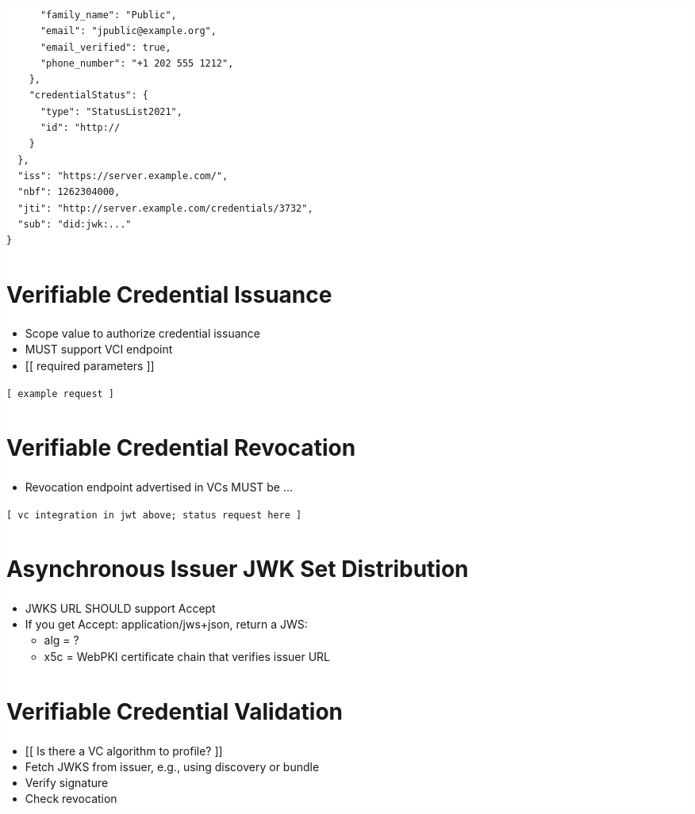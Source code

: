 ```
      "family_name": "Public",
      "email": "jpublic@example.org",
      "email_verified": true,
      "phone_number": "+1 202 555 1212",
    },
    "credentialStatus": {
      "type": "StatusList2021",
      "id": "http://
    }
  },
  "iss": "https://server.example.com/",
  "nbf": 1262304000,
  "jti": "http://server.example.com/credentials/3732",
  "sub": "did:jwk:..."
}
```

# Verifiable Credential Issuance

* Scope value to authorize credential issuance
* MUST support VCI endpoint
* [[ required parameters ]]

```
[ example request ]
```


# Verifiable Credential Revocation

* Revocation endpoint advertised in VCs MUST be ...

```
[ vc integration in jwt above; status request here ]
```


# Asynchronous Issuer JWK Set Distribution

* JWKS URL SHOULD support Accept
* If you get Accept: application/jws+json, return a JWS:
  * alg = ?
  * x5c = WebPKI certificate chain that verifies issuer URL


# Verifiable Credential Validation

* [[ Is there a VC algorithm to profile? ]]
* Fetch JWKS from issuer, e.g., using discovery or bundle
* Verify signature 
* Check revocation
